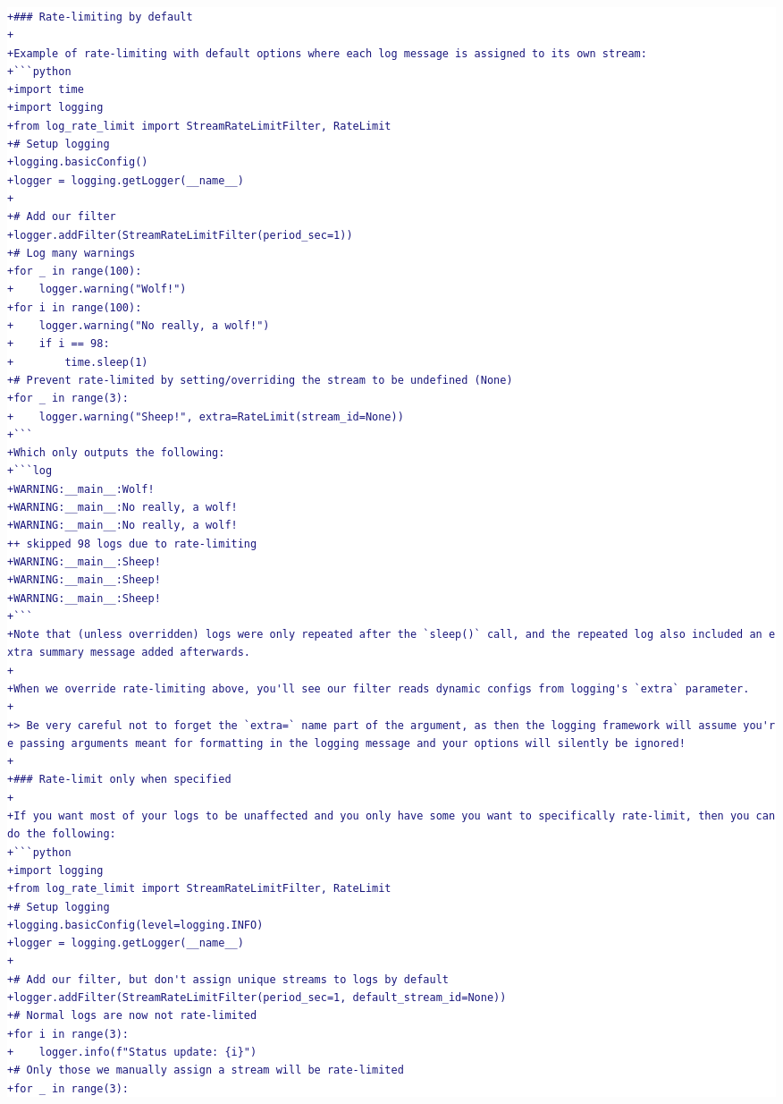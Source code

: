 ```diff
+### Rate-limiting by default
+
+Example of rate-limiting with default options where each log message is assigned to its own stream:
+```python
+import time
+import logging
+from log_rate_limit import StreamRateLimitFilter, RateLimit
+# Setup logging
+logging.basicConfig()
+logger = logging.getLogger(__name__)
+
+# Add our filter
+logger.addFilter(StreamRateLimitFilter(period_sec=1))
+# Log many warnings
+for _ in range(100):
+    logger.warning("Wolf!")
+for i in range(100):
+    logger.warning("No really, a wolf!")
+    if i == 98:
+        time.sleep(1)
+# Prevent rate-limited by setting/overriding the stream to be undefined (None)
+for _ in range(3):
+    logger.warning("Sheep!", extra=RateLimit(stream_id=None))
+``` 
+Which only outputs the following:
+```log
+WARNING:__main__:Wolf!
+WARNING:__main__:No really, a wolf!
+WARNING:__main__:No really, a wolf!
++ skipped 98 logs due to rate-limiting
+WARNING:__main__:Sheep!
+WARNING:__main__:Sheep!
+WARNING:__main__:Sheep!
+```
+Note that (unless overridden) logs were only repeated after the `sleep()` call, and the repeated log also included an extra summary message added afterwards.
+
+When we override rate-limiting above, you'll see our filter reads dynamic configs from logging's `extra` parameter.
+
+> Be very careful not to forget the `extra=` name part of the argument, as then the logging framework will assume you're passing arguments meant for formatting in the logging message and your options will silently be ignored!
+
+### Rate-limit only when specified
+
+If you want most of your logs to be unaffected and you only have some you want to specifically rate-limit, then you can do the following:
+```python
+import logging
+from log_rate_limit import StreamRateLimitFilter, RateLimit
+# Setup logging
+logging.basicConfig(level=logging.INFO)
+logger = logging.getLogger(__name__)
+
+# Add our filter, but don't assign unique streams to logs by default
+logger.addFilter(StreamRateLimitFilter(period_sec=1, default_stream_id=None))
+# Normal logs are now not rate-limited
+for i in range(3):
+    logger.info(f"Status update: {i}")
+# Only those we manually assign a stream will be rate-limited
+for _ in range(3):
```